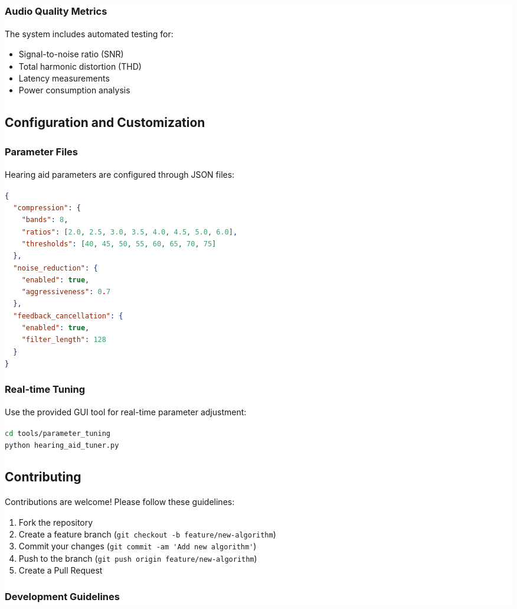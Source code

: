 ### Audio Quality Metrics

The system includes automated testing for:
- Signal-to-noise ratio (SNR)
- Total harmonic distortion (THD)
- Latency measurements
- Power consumption analysis

## Configuration and Customization

### Parameter Files

Hearing aid parameters are configured through JSON files:

```json
{
  "compression": {
    "bands": 8,
    "ratios": [2.0, 2.5, 3.0, 3.5, 4.0, 4.5, 5.0, 6.0],
    "thresholds": [40, 45, 50, 55, 60, 65, 70, 75]
  },
  "noise_reduction": {
    "enabled": true,
    "aggressiveness": 0.7
  },
  "feedback_cancellation": {
    "enabled": true,
    "filter_length": 128
  }
}
```

### Real-time Tuning

Use the provided GUI tool for real-time parameter adjustment:

```bash
cd tools/parameter_tuning
python hearing_aid_tuner.py
```

## Contributing

Contributions are welcome! Please follow these guidelines:

1. Fork the repository
2. Create a feature branch (`git checkout -b feature/new-algorithm`)
3. Commit your changes (`git commit -am 'Add new algorithm'`)
4. Push to the branch (`git push origin feature/new-algorithm`)
5. Create a Pull Request

### Development Guidelines
